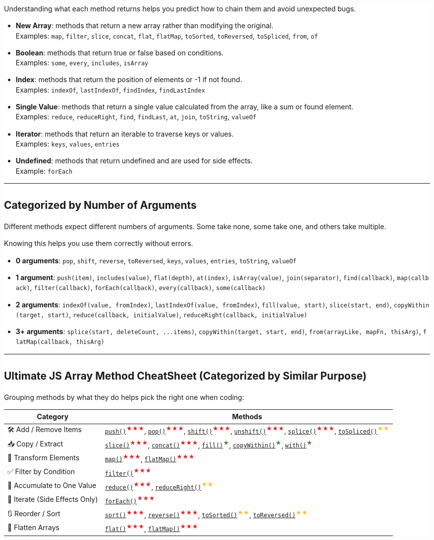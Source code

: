 Understanding what each method returns helps you predict how to chain them and avoid unexpected bugs.

- **New Array**: methods that return a new array rather than modifying the original.  
  Examples: `map`, `filter`, `slice`, `concat`, `flat`, `flatMap`, `toSorted`, `toReversed`, `toSpliced`, `from`, `of`

- **Boolean**: methods that return true or false based on conditions.  
  Examples: `some`, `every`, `includes`, `isArray`

- **Index**: methods that return the position of elements or -1 if not found.  
  Examples: `indexOf`, `lastIndexOf`, `findIndex`, `findLastIndex`

- **Single Value**: methods that return a single value calculated from the array, like a sum or found element.  
  Examples: `reduce`, `reduceRight`, `find`, `findLast`, `at`, `join`, `toString`, `valueOf`

- **Iterator**: methods that return an iterable to traverse keys or values.  
  Examples: `keys`, `values`, `entries`

- **Undefined**: methods that return undefined and are used for side effects.  
  Example: `forEach`

---

## Categorized by Number of Arguments

Different methods expect different numbers of arguments. Some take none, some take one, and others take multiple.

Knowing this helps you use them correctly without errors.

- **0 arguments**: `pop`, `shift`, `reverse`, `toReversed`, `keys`, `values`, `entries`, `toString`, `valueOf`

- **1 argument**: `push(item)`, `includes(value)`, `flat(depth)`, `at(index)`, `isArray(value)`, `join(separator)`, `find(callback)`, `map(callback)`, `filter(callback)`, `forEach(callback)`, `every(callback)`, `some(callback)`

- **2 arguments**: `indexOf(value, fromIndex)`, `lastIndexOf(value, fromIndex)`, `fill(value, start)`, `slice(start, end)`, `copyWithin(target, start)`, `reduce(callback, initialValue)`, `reduceRight(callback, initialValue)`

- **3+ arguments**: `splice(start, deleteCount, ...items)`, `copyWithin(target, start, end)`, `from(arrayLike, mapFn, thisArg)`, `flatMap(callback, thisArg)`

---

## Ultimate JS Array Method CheatSheet (Categorized by Similar Purpose)

Grouping methods by what they do helps pick the right one when coding:

| Category                     | Methods                                                                                                     |
|------------------------------|-------------------------------------------------------------------------------------------------------------|
| 🛠️ Add / Remove Items          | [`push()`](https://www.w3schools.com/jsref/jsref_push.asp)<sup style="color:#d32f2f">★★★</sup>, [`pop()`](https://www.w3schools.com/jsref/jsref_pop.asp)<sup style="color:#d32f2f">★★★</sup>, [`shift()`](https://www.w3schools.com/jsref/jsref_shift.asp)<sup style="color:#d32f2f">★★★</sup>, [`unshift()`](https://www.w3schools.com/jsref/jsref_unshift.asp)<sup style="color:#d32f2f">★★★</sup>, [`splice()`](https://www.w3schools.com/jsref/jsref_splice.asp)<sup style="color:#d32f2f">★★★</sup>, [`toSpliced()`](https://www.w3schools.com/jsref/jsref_array_tospliced.asp)<sup style="color:#fbc02d">★★</sup> |
| 📥 Copy / Extract              | [`slice()`](https://www.w3schools.com/jsref/jsref_slice_array.asp)<sup style="color:#d32f2f">★★★</sup>, [`concat()`](https://www.w3schools.com/jsref/jsref_concat_array.asp)<sup style="color:#d32f2f">★★★</sup>, [`fill()`](https://www.w3schools.com/jsref/jsref_fill.asp)<sup style="color:#388e3c">★</sup>, [`copyWithin()`](https://www.w3schools.com/jsref/jsref_copywithin.asp)<sup style="color:#388e3c">★</sup>, [`with()`](https://www.w3schools.com/jsref/jsref_array_with.asp)<sup style="color:#388e3c">★</sup> |
| 🔄 Transform Elements          | [`map()`](https://www.w3schools.com/jsref/jsref_map.asp)<sup style="color:#d32f2f">★★★</sup>, [`flatMap()`](https://www.w3schools.com/jsref/jsref_array_flatmap.asp)<sup style="color:#d32f2f">★★★</sup> |
| ✅ Filter by Condition         | [`filter()`](https://www.w3schools.com/jsref/jsref_filter.asp)<sup style="color:#d32f2f">★★★</sup> |
| 🧠 Accumulate to One Value     | [`reduce()`](https://www.w3schools.com/jsref/jsref_reduce.asp)<sup style="color:#d32f2f">★★★</sup>, [`reduceRight()`](https://www.w3schools.com/jsref/jsref_reduceright.asp)<sup style="color:#fbc02d">★★</sup> |
| 🔁 Iterate (Side Effects Only) | [`forEach()`](https://www.w3schools.com/jsref/jsref_foreach.asp)<sup style="color:#d32f2f">★★★</sup> |
| 🔃 Reorder / Sort              | [`sort()`](https://www.w3schools.com/jsref/jsref_sort.asp)<sup style="color:#d32f2f">★★★</sup>, [`reverse()`](https://www.w3schools.com/jsref/jsref_reverse.asp)<sup style="color:#d32f2f">★★★</sup>, [`toSorted()`](https://www.w3schools.com/jsref/jsref_array_tosorted.asp)<sup style="color:#fbc02d">★★</sup>, [`toReversed()`](https://www.w3schools.com/jsref/jsref_array_toreversed.asp)<sup style="color:#fbc02d">★★</sup> |
| 🧱 Flatten Arrays              | [`flat()`](https://www.w3schools.com/jsref/jsref_array_flat.asp)<sup style="color:#d32f2f">★★★</sup>, [`flatMap()`](https://www.w3schools.com/jsref/jsref_array_flatmap.asp)<sup style="color:#d32f2f">★★★</sup> |